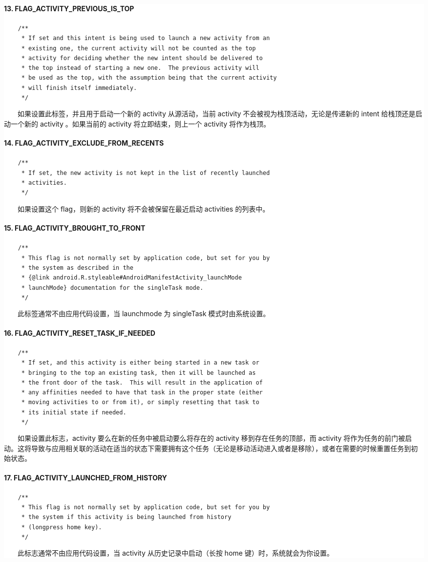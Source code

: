 #### 13. FLAG_ACTIVITY_PREVIOUS_IS_TOP
```
    /**
     * If set and this intent is being used to launch a new activity from an
     * existing one, the current activity will not be counted as the top
     * activity for deciding whether the new intent should be delivered to
     * the top instead of starting a new one.  The previous activity will
     * be used as the top, with the assumption being that the current activity
     * will finish itself immediately.
     */
```
　　如果设置此标签，并且用于启动一个新的 activity 从源活动，当前 activity 不会被视为栈顶活动，无论是传递新的 intent 给栈顶还是启动一个新的 activity 。如果当前的 activity 将立即结束，则上一个 activity 将作为栈顶。

#### 14. FLAG_ACTIVITY_EXCLUDE_FROM_RECENTS
```
    /**
     * If set, the new activity is not kept in the list of recently launched
     * activities.
     */
```
　　如果设置这个 flag，则新的 activity 将不会被保留在最近启动 activities 的列表中。

#### 15. FLAG_ACTIVITY_BROUGHT_TO_FRONT
```
    /**
     * This flag is not normally set by application code, but set for you by
     * the system as described in the
     * {@link android.R.styleable#AndroidManifestActivity_launchMode
     * launchMode} documentation for the singleTask mode.
     */
```
　　此标签通常不由应用代码设置，当 launchmode 为 singleTask 模式时由系统设置。

#### 16. FLAG_ACTIVITY_RESET_TASK_IF_NEEDED
```
    /**
     * If set, and this activity is either being started in a new task or
     * bringing to the top an existing task, then it will be launched as
     * the front door of the task.  This will result in the application of
     * any affinities needed to have that task in the proper state (either
     * moving activities to or from it), or simply resetting that task to
     * its initial state if needed.
     */
```
　　如果设置此标志，activity 要么在新的任务中被启动要么将存在的 activity 移到存在任务的顶部，而 activity 将作为任务的前门被启动。这将导致与应用相关联的活动在适当的状态下需要拥有这个任务（无论是移动活动进入或者是移除），或者在需要的时候重置任务到初始状态。

#### 17. FLAG_ACTIVITY_LAUNCHED_FROM_HISTORY
```
    /**
     * This flag is not normally set by application code, but set for you by
     * the system if this activity is being launched from history
     * (longpress home key).
     */
```
　　此标志通常不由应用代码设置，当 activity 从历史记录中启动（长按 home 键）时，系统就会为你设置。
